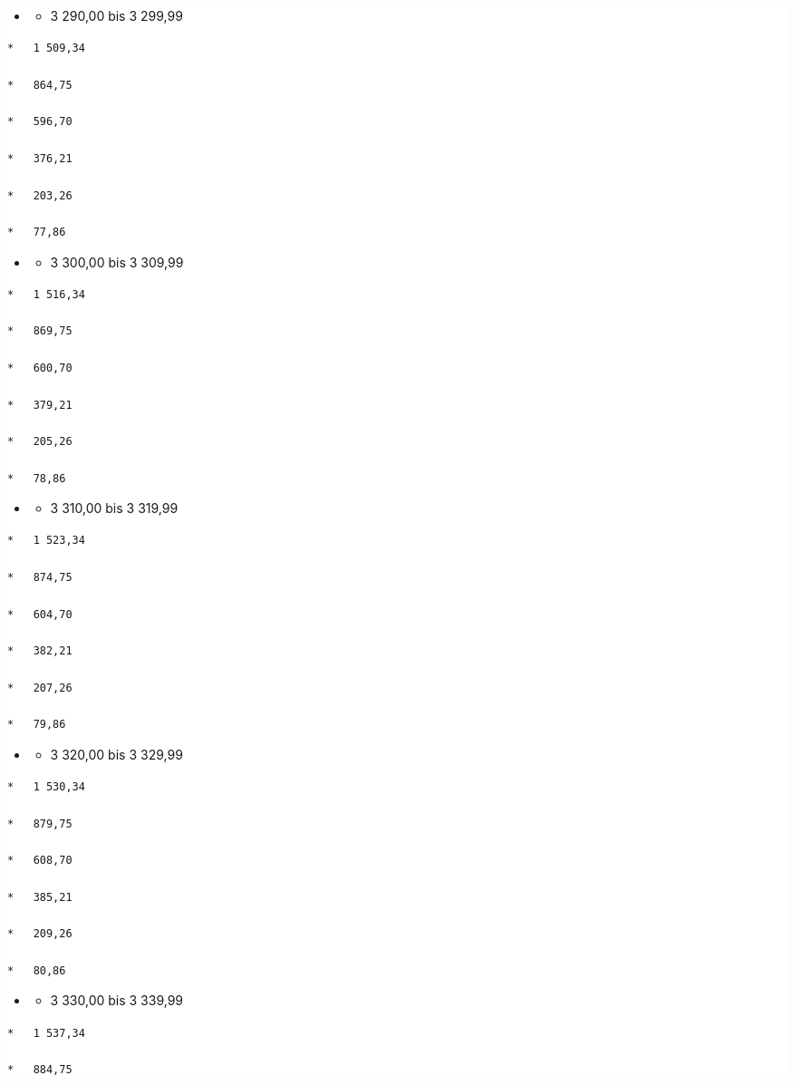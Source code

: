 
*    *   3 290,00 bis 3 299,99

    *   1 509,34

    *   864,75

    *   596,70

    *   376,21

    *   203,26

    *   77,86


*    *   3 300,00 bis 3 309,99

    *   1 516,34

    *   869,75

    *   600,70

    *   379,21

    *   205,26

    *   78,86


*    *   3 310,00 bis 3 319,99

    *   1 523,34

    *   874,75

    *   604,70

    *   382,21

    *   207,26

    *   79,86


*    *   3 320,00 bis 3 329,99

    *   1 530,34

    *   879,75

    *   608,70

    *   385,21

    *   209,26

    *   80,86


*    *   3 330,00 bis 3 339,99

    *   1 537,34

    *   884,75
